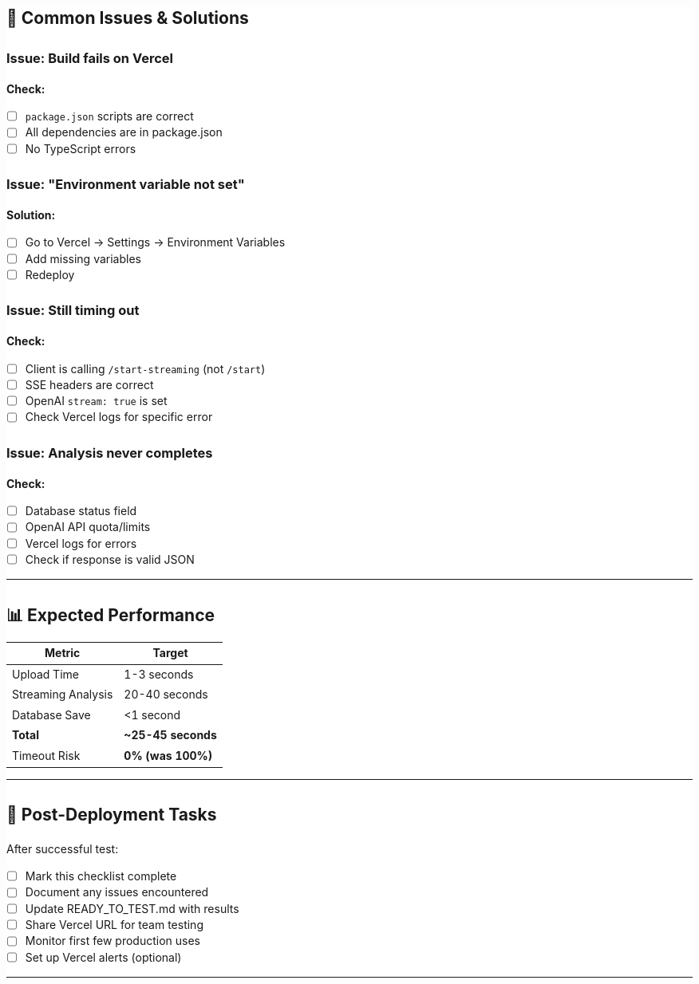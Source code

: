 
## 🐛 Common Issues & Solutions

### Issue: Build fails on Vercel
**Check:**
- [ ] `package.json` scripts are correct
- [ ] All dependencies are in package.json
- [ ] No TypeScript errors

### Issue: "Environment variable not set"
**Solution:**
- [ ] Go to Vercel → Settings → Environment Variables
- [ ] Add missing variables
- [ ] Redeploy

### Issue: Still timing out
**Check:**
- [ ] Client is calling `/start-streaming` (not `/start`)
- [ ] SSE headers are correct
- [ ] OpenAI `stream: true` is set
- [ ] Check Vercel logs for specific error

### Issue: Analysis never completes
**Check:**
- [ ] Database status field
- [ ] OpenAI API quota/limits
- [ ] Vercel logs for errors
- [ ] Check if response is valid JSON

---

## 📊 Expected Performance

| Metric | Target |
|--------|--------|
| Upload Time | 1-3 seconds |
| Streaming Analysis | 20-40 seconds |
| Database Save | <1 second |
| **Total** | **~25-45 seconds** |
| Timeout Risk | **0% (was 100%)** |

---

## 📝 Post-Deployment Tasks

After successful test:
- [ ] Mark this checklist complete
- [ ] Document any issues encountered
- [ ] Update READY_TO_TEST.md with results
- [ ] Share Vercel URL for team testing
- [ ] Monitor first few production uses
- [ ] Set up Vercel alerts (optional)

---